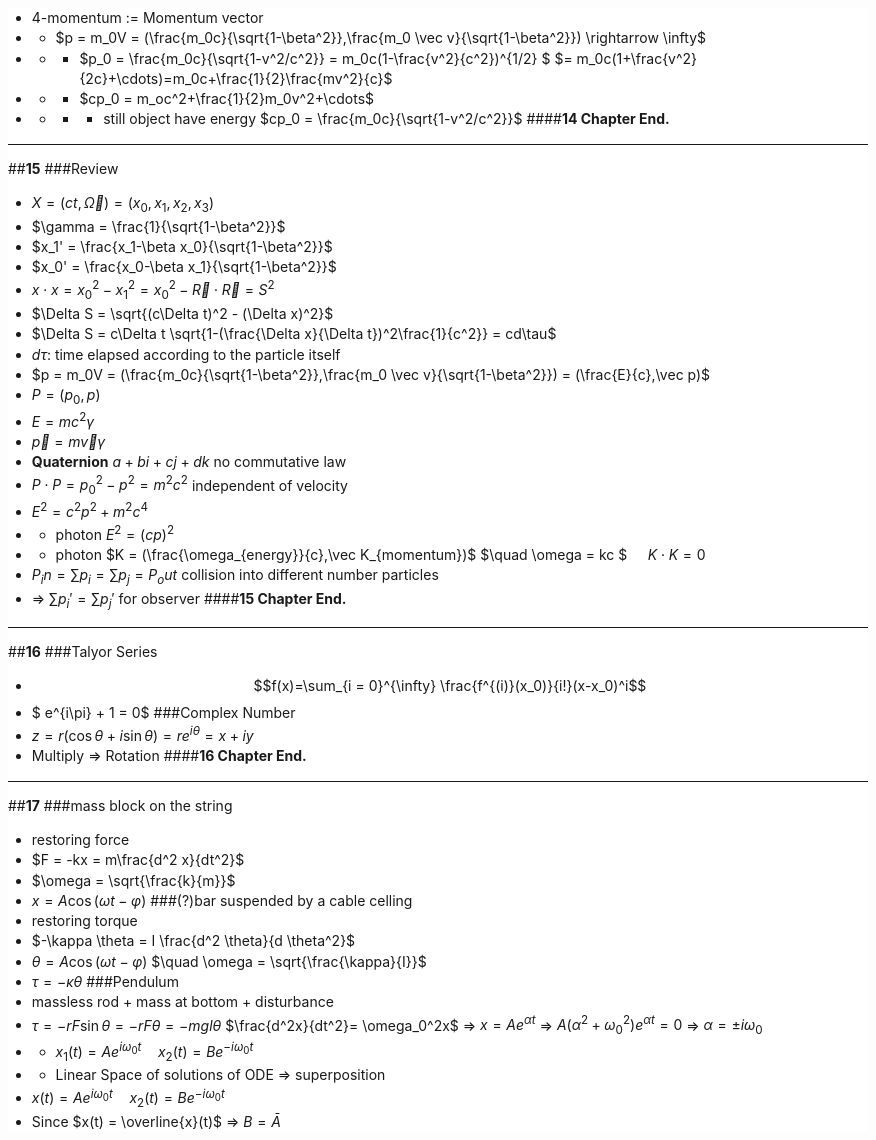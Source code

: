* 4-momentum := Momentum vector 
* + $p = m_0V = (\frac{m_0c}{\sqrt{1-\beta^2}},\frac{m_0 \vec v}{\sqrt{1-\beta^2}}) \rightarrow \infty$
* + - $p_0 = \frac{m_0c}{\sqrt{1-v^2/c^2}} = m_0c(1-\frac{v^2}{c^2})^{1/2} $
$= m_0c(1+\frac{v^2}{2c}+\cdots)=m_0c+\frac{1}{2}\frac{mv^2}{c}$
* + - $cp_0 = m_oc^2+\frac{1}{2}m_0v^2+\cdots$
* + - + still object have energy $cp_0 = \frac{m_0c}{\sqrt{1-v^2/c^2}}$
####**14 Chapter End.**
---
##**15**
###Review
* $X = (ct,\vec \Omega) = (x_0,x_1,x_2,x_3)$
* $\gamma = \frac{1}{\sqrt{1-\beta^2}}$
* $x_1' = \frac{x_1-\beta x_0}{\sqrt{1-\beta^2}}$
* $x_0' = \frac{x_0-\beta x_1}{\sqrt{1-\beta^2}}$
* $x \cdot x = x_0^2-x_1^2 = x_0^2-\vec R \cdot \vec R = S^2$
* $\Delta S = \sqrt{(c\Delta t)^2 - (\Delta x)^2}$
* $\Delta S = c\Delta t \sqrt{1-(\frac{\Delta x}{\Delta t})^2\frac{1}{c^2}} = cd\tau$
* $d\tau$: time elapsed according to the particle itself
* $p = m_0V = (\frac{m_0c}{\sqrt{1-\beta^2}},\frac{m_0 \vec v}{\sqrt{1-\beta^2}}) = (\frac{E}{c},\vec p)$
* $P = (p_0,p)$
* $E = mc^2\gamma$
* $\vec p = m\vec v \gamma$
* **Quaternion** $a+bi+cj+dk$ no commutative law
* $P \cdot P = p_0^2-p^2 = m^2c^2$ independent of velocity
* $E^2 = c^2p^2+m^2c^4$
* + photon $E^2 = (cp)^2$
* + photon $K = (\frac{\omega_{energy}}{c},\vec K_{momentum})$ $\quad \omega = kc $ $\quad K\cdot K = 0$
* $P_in = \sum p_i = \sum p_j = P_out$ collision into different number particles
* => $\sum p_i' = \sum p_j'$ for observer
####**15 Chapter End.**
---
##**16**
###Talyor Series
* $$f(x)=\sum_{i = 0}^{\infty} \frac{f^{(i)}(x_0)}{i!}(x-x_0)^i$$
* $ e^{i\pi} + 1 = 0$
###Complex Number
* $z = r(\cos{\theta}+i\sin{\theta}) = re^{i\theta} = x+iy$
* Multiply => Rotation
####**16 Chapter End.**
---
##**17**
###mass block on the string
* restoring force
* $F = -kx = m\frac{d^2 x}{dt^2}$
* $\omega = \sqrt{\frac{k}{m}}$
* $x = A\cos{(\omega t -\varphi)}$
###(?)bar suspended by a cable celling
* restoring torque
* $-\kappa \theta = I \frac{d^2 \theta}{d \theta^2}$
* $\theta = A\cos{(\omega t -\varphi)}$ $\quad \omega = \sqrt{\frac{\kappa}{I}}$
* $\tau = -\kappa \theta$
###Pendulum
* massless rod + mass at bottom + disturbance
* $\tau = -rF\sin{\theta} = -rF\theta = -mgl\theta$
$\frac{d^2x}{dt^2}= \omega_0^2x$ => $x = Ae^{\alpha t}$ => $A(\alpha^2+\omega_0^2)e^{\alpha t} = 0$ => $\alpha = \pm i\omega_0$
* + $x_1(t)  =Ae^{i\omega_0t} \quad x_2(t)  =Be^{-i \omega_0t}$
* + Linear Space of solutions of ODE => superposition
* $x(t) = Ae^{i\omega_0t} \quad x_2(t)  =Be^{-i \omega_0t}$
* Since $x(t) = \overline{x}(t)$ => $B = \bar{A}$